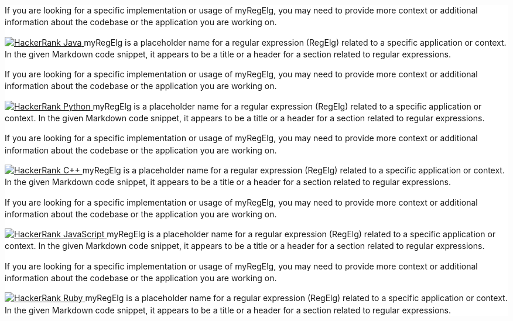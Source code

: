 If you are looking for a specific implementation or usage of myRegElg, you may need to provide more context or additional information about the codebase or the application you are working on.
        </p>
        <p>
            <a href="https://www.hackerrank.com/domains/java">
                <img src="https://img.shields.io/badge/HackerRank-Java-blue.svg?style=flat-square&logo=hackerrank" alt="HackerRank Java">
            </a>
            myRegElg is a placeholder name for a regular expression (RegElg) related to a specific application or context. In the given Markdown code snippet, it appears to be a title or a header for a section related to regular expressions.

If you are looking for a specific implementation or usage of myRegElg, you may need to provide more context or additional information about the codebase or the application you are working on.
        </p>
        <p>
            <a href="https://www.hackerrank.com/domains/python">
                <img src="https://img.shields.io/badge/HackerRank-Python-blue.svg?style=flat-square&logo=hackerrank" alt="HackerRank Python">
            </a>
            myRegElg is a placeholder name for a regular expression (RegElg) related to a specific application or context. In the given Markdown code snippet, it appears to be a title or a header for a section related to regular expressions.

If you are looking for a specific implementation or usage of myRegElg, you may need to provide more context or additional information about the codebase or the application you are working on.
        </p>
        <p>
            <a href="https://www.hackerrank.com/domains/cpp">
                <img src="https://img.shields.io/badge/HackerRank-C++-blue.svg?style=flat-square&logo=hackerrank" alt="HackerRank C++">
            </a>
            myRegElg is a placeholder name for a regular expression (RegElg) related to a specific application or context. In the given Markdown code snippet, it appears to be a title or a header for a section related to regular expressions.

If you are looking for a specific implementation or usage of myRegElg, you may need to provide more context or additional information about the codebase or the application you are working on.
        </p>
        <p>
            <a href="https://www.hackerrank.com/domains/javascript">
                <img src="https://img.shields.io/badge/HackerRank-JavaScript-blue.svg?style=flat-square&logo=hackerrank" alt="HackerRank JavaScript">
            </a>
        myRegElg is a placeholder name for a regular expression (RegElg) related to a specific application or context. In the given Markdown code snippet, it appears to be a title or a header for a section related to regular expressions.

If you are looking for a specific implementation or usage of myRegElg, you may need to provide more context or additional information about the codebase or the application you are working on.    
        </p>
        <p>
            <a href="https://www.hackerrank.com/domains/ruby">
                <img src="https://img.shields.io/badge/HackerRank-Ruby-blue.svg?style=flat-square&logo=hackerrank" alt="HackerRank Ruby">
            </a>
        myRegElg is a placeholder name for a regular expression (RegElg) related to a specific application or context. In the given Markdown code snippet, it appears to be a title or a header for a section related to regular expressions.
